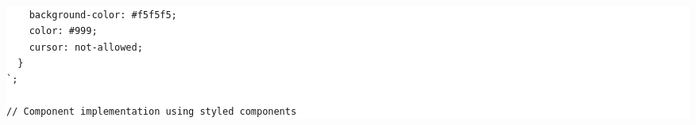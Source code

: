 ```tsx
    background-color: #f5f5f5;
    color: #999;
    cursor: not-allowed;
  }
`;

// Component implementation using styled components
```

